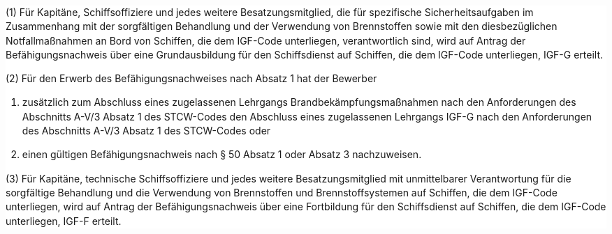 (1) Für Kapitäne, Schiffsoffiziere und jedes weitere Besatzungsmitglied, die für spezifische Sicherheitsaufgaben im Zusammenhang mit der sorgfältigen Behandlung und der Verwendung von Brennstoffen sowie mit den diesbezüglichen Notfallmaßnahmen an Bord von Schiffen, die dem IGF-Code unterliegen, verantwortlich sind, wird auf Antrag der Befähigungsnachweis über eine Grundausbildung für den Schiffsdienst auf Schiffen, die dem IGF-Code unterliegen, IGF-G erteilt.

(2) Für den Erwerb des Befähigungsnachweises nach Absatz 1 hat der Bewerber

1. zusätzlich zum Abschluss eines zugelassenen Lehrgangs Brandbekämpfungsmaßnahmen nach den Anforderungen des Abschnitts A-V/3 Absatz 1 des STCW-Codes den Abschluss eines zugelassenen Lehrgangs IGF-G nach den Anforderungen des Abschnitts A-V/3 Absatz 1 des STCW-Codes oder

2. einen gültigen Befähigungsnachweis nach § 50 Absatz 1 oder Absatz 3 nachzuweisen.

(3) Für Kapitäne, technische Schiffsoffiziere und jedes weitere Besatzungsmitglied mit unmittelbarer Verantwortung für die sorgfältige Behandlung und die Verwendung von Brennstoffen und Brennstoffsystemen auf Schiffen, die dem IGF-Code unterliegen, wird auf Antrag der Befähigungsnachweis über eine Fortbildung für den Schiffsdienst auf Schiffen, die dem IGF-Code unterliegen, IGF-F erteilt.

